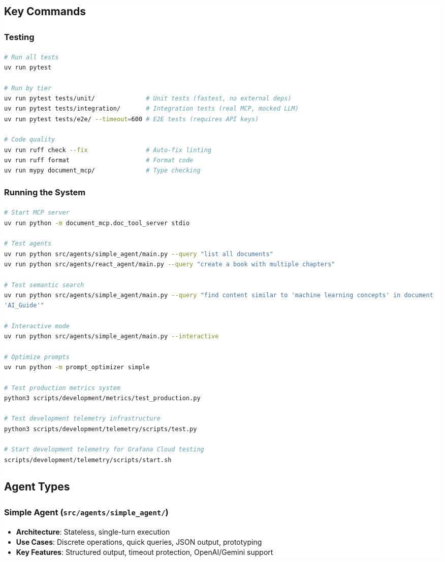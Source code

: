 ## Key Commands

### Testing
```bash
# Run all tests
uv run pytest

# Run by tier  
uv run pytest tests/unit/              # Unit tests (fastest, no external deps)
uv run pytest tests/integration/       # Integration tests (real MCP, mocked LLM)
uv run pytest tests/e2e/ --timeout=600 # E2E tests (requires API keys)

# Code quality
uv run ruff check --fix                # Auto-fix linting
uv run ruff format                     # Format code
uv run mypy document_mcp/              # Type checking
```

### Running the System
```bash
# Start MCP server
uv run python -m document_mcp.doc_tool_server stdio

# Test agents
uv run python src/agents/simple_agent/main.py --query "list all documents"
uv run python src/agents/react_agent/main.py --query "create a book with multiple chapters"

# Test semantic search
uv run python src/agents/simple_agent/main.py --query "find content similar to 'machine learning concepts' in document 'AI_Guide'"

# Interactive mode
uv run python src/agents/simple_agent/main.py --interactive

# Optimize prompts
uv run python -m prompt_optimizer simple

# Test production metrics system
python3 scripts/development/metrics/test_production.py

# Test development telemetry infrastructure
python3 scripts/development/telemetry/scripts/test.py

# Start development telemetry for Grafana Cloud testing
scripts/development/telemetry/scripts/start.sh
```

## Agent Types

### Simple Agent (`src/agents/simple_agent/`)
- **Architecture**: Stateless, single-turn execution
- **Use Cases**: Discrete operations, quick queries, JSON output, prototyping
- **Key Features**: Structured output, timeout protection, OpenAI/Gemini support

